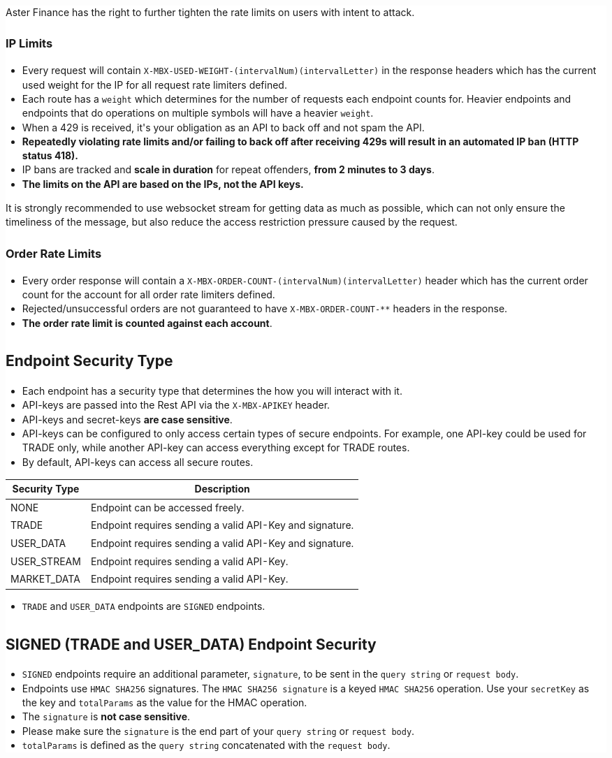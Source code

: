 <aside class="notice">
Aster Finance has the right to further tighten the rate limits on users with intent to attack.
</aside>

### IP Limits
* Every request will contain `X-MBX-USED-WEIGHT-(intervalNum)(intervalLetter)` in the response headers which has the current used weight for the IP for all request rate limiters defined.
* Each route has a `weight` which determines for the number of requests each endpoint counts for. Heavier endpoints and endpoints that do operations on multiple symbols will have a heavier `weight`.
* When a 429 is received, it's your obligation as an API to back off and not spam the API.
* **Repeatedly violating rate limits and/or failing to back off after receiving 429s will result in an automated IP ban (HTTP status 418).**
* IP bans are tracked and **scale in duration** for repeat offenders, **from 2 minutes to 3 days**.
* **The limits on the API are based on the IPs, not the API keys.**

<aside class="notice">
It is strongly recommended to use websocket stream for getting data as much as possible, which can not only ensure the timeliness of the message, but also reduce the access restriction pressure caused by the request.
</aside>

### Order Rate Limits
* Every order response will contain a `X-MBX-ORDER-COUNT-(intervalNum)(intervalLetter)` header which has the current order count for the account for all order rate limiters defined.
* Rejected/unsuccessful orders are not guaranteed to have `X-MBX-ORDER-COUNT-**` headers in the response.
* **The order rate limit is counted against each account**.

## Endpoint Security Type
* Each endpoint has a security type that determines the how you will
  interact with it.
* API-keys are passed into the Rest API via the `X-MBX-APIKEY`
  header.
* API-keys and secret-keys **are case sensitive**.
* API-keys can be configured to only access certain types of secure endpoints.
 For example, one API-key could be used for TRADE only, while another API-key
 can access everything except for TRADE routes.
* By default, API-keys can access all secure routes.

Security Type | Description
------------ | ------------
NONE | Endpoint can be accessed freely.
TRADE | Endpoint requires sending a valid API-Key and signature.
USER_DATA | Endpoint requires sending a valid API-Key and signature.
USER_STREAM | Endpoint requires sending a valid API-Key.
MARKET_DATA | Endpoint requires sending a valid API-Key.


* `TRADE` and `USER_DATA` endpoints are `SIGNED` endpoints.

## SIGNED (TRADE and USER_DATA) Endpoint Security
* `SIGNED` endpoints require an additional parameter, `signature`, to be
  sent in the  `query string` or `request body`.
* Endpoints use `HMAC SHA256` signatures. The `HMAC SHA256 signature` is a keyed `HMAC SHA256` operation.
  Use your `secretKey` as the key and `totalParams` as the value for the HMAC operation.
* The `signature` is **not case sensitive**.
* Please make sure the `signature` is the end part of your `query string` or `request body`.
* `totalParams` is defined as the `query string` concatenated with the
  `request body`.
